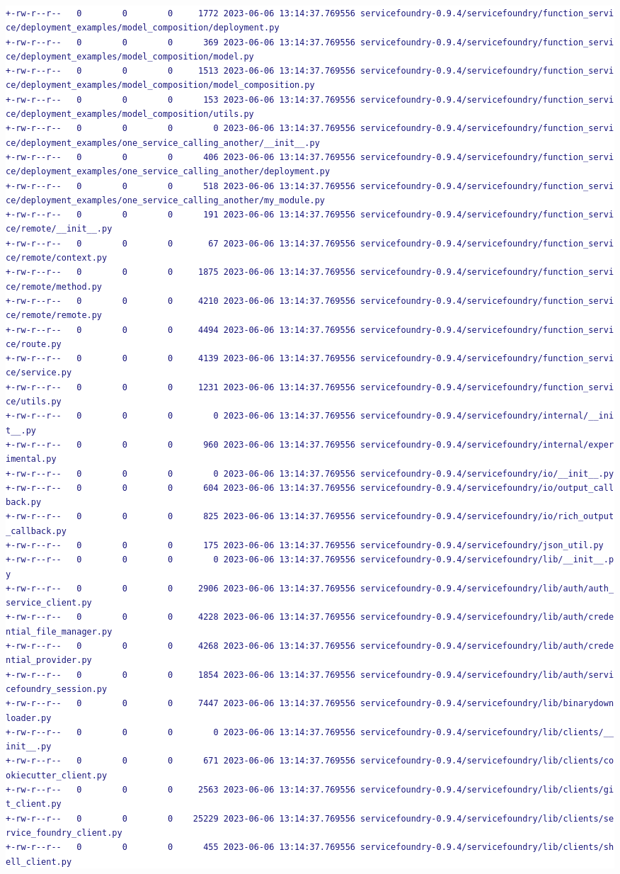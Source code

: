 ```diff
+-rw-r--r--   0        0        0     1772 2023-06-06 13:14:37.769556 servicefoundry-0.9.4/servicefoundry/function_service/deployment_examples/model_composition/deployment.py
+-rw-r--r--   0        0        0      369 2023-06-06 13:14:37.769556 servicefoundry-0.9.4/servicefoundry/function_service/deployment_examples/model_composition/model.py
+-rw-r--r--   0        0        0     1513 2023-06-06 13:14:37.769556 servicefoundry-0.9.4/servicefoundry/function_service/deployment_examples/model_composition/model_composition.py
+-rw-r--r--   0        0        0      153 2023-06-06 13:14:37.769556 servicefoundry-0.9.4/servicefoundry/function_service/deployment_examples/model_composition/utils.py
+-rw-r--r--   0        0        0        0 2023-06-06 13:14:37.769556 servicefoundry-0.9.4/servicefoundry/function_service/deployment_examples/one_service_calling_another/__init__.py
+-rw-r--r--   0        0        0      406 2023-06-06 13:14:37.769556 servicefoundry-0.9.4/servicefoundry/function_service/deployment_examples/one_service_calling_another/deployment.py
+-rw-r--r--   0        0        0      518 2023-06-06 13:14:37.769556 servicefoundry-0.9.4/servicefoundry/function_service/deployment_examples/one_service_calling_another/my_module.py
+-rw-r--r--   0        0        0      191 2023-06-06 13:14:37.769556 servicefoundry-0.9.4/servicefoundry/function_service/remote/__init__.py
+-rw-r--r--   0        0        0       67 2023-06-06 13:14:37.769556 servicefoundry-0.9.4/servicefoundry/function_service/remote/context.py
+-rw-r--r--   0        0        0     1875 2023-06-06 13:14:37.769556 servicefoundry-0.9.4/servicefoundry/function_service/remote/method.py
+-rw-r--r--   0        0        0     4210 2023-06-06 13:14:37.769556 servicefoundry-0.9.4/servicefoundry/function_service/remote/remote.py
+-rw-r--r--   0        0        0     4494 2023-06-06 13:14:37.769556 servicefoundry-0.9.4/servicefoundry/function_service/route.py
+-rw-r--r--   0        0        0     4139 2023-06-06 13:14:37.769556 servicefoundry-0.9.4/servicefoundry/function_service/service.py
+-rw-r--r--   0        0        0     1231 2023-06-06 13:14:37.769556 servicefoundry-0.9.4/servicefoundry/function_service/utils.py
+-rw-r--r--   0        0        0        0 2023-06-06 13:14:37.769556 servicefoundry-0.9.4/servicefoundry/internal/__init__.py
+-rw-r--r--   0        0        0      960 2023-06-06 13:14:37.769556 servicefoundry-0.9.4/servicefoundry/internal/experimental.py
+-rw-r--r--   0        0        0        0 2023-06-06 13:14:37.769556 servicefoundry-0.9.4/servicefoundry/io/__init__.py
+-rw-r--r--   0        0        0      604 2023-06-06 13:14:37.769556 servicefoundry-0.9.4/servicefoundry/io/output_callback.py
+-rw-r--r--   0        0        0      825 2023-06-06 13:14:37.769556 servicefoundry-0.9.4/servicefoundry/io/rich_output_callback.py
+-rw-r--r--   0        0        0      175 2023-06-06 13:14:37.769556 servicefoundry-0.9.4/servicefoundry/json_util.py
+-rw-r--r--   0        0        0        0 2023-06-06 13:14:37.769556 servicefoundry-0.9.4/servicefoundry/lib/__init__.py
+-rw-r--r--   0        0        0     2906 2023-06-06 13:14:37.769556 servicefoundry-0.9.4/servicefoundry/lib/auth/auth_service_client.py
+-rw-r--r--   0        0        0     4228 2023-06-06 13:14:37.769556 servicefoundry-0.9.4/servicefoundry/lib/auth/credential_file_manager.py
+-rw-r--r--   0        0        0     4268 2023-06-06 13:14:37.769556 servicefoundry-0.9.4/servicefoundry/lib/auth/credential_provider.py
+-rw-r--r--   0        0        0     1854 2023-06-06 13:14:37.769556 servicefoundry-0.9.4/servicefoundry/lib/auth/servicefoundry_session.py
+-rw-r--r--   0        0        0     7447 2023-06-06 13:14:37.769556 servicefoundry-0.9.4/servicefoundry/lib/binarydownloader.py
+-rw-r--r--   0        0        0        0 2023-06-06 13:14:37.769556 servicefoundry-0.9.4/servicefoundry/lib/clients/__init__.py
+-rw-r--r--   0        0        0      671 2023-06-06 13:14:37.769556 servicefoundry-0.9.4/servicefoundry/lib/clients/cookiecutter_client.py
+-rw-r--r--   0        0        0     2563 2023-06-06 13:14:37.769556 servicefoundry-0.9.4/servicefoundry/lib/clients/git_client.py
+-rw-r--r--   0        0        0    25229 2023-06-06 13:14:37.769556 servicefoundry-0.9.4/servicefoundry/lib/clients/service_foundry_client.py
+-rw-r--r--   0        0        0      455 2023-06-06 13:14:37.769556 servicefoundry-0.9.4/servicefoundry/lib/clients/shell_client.py
```